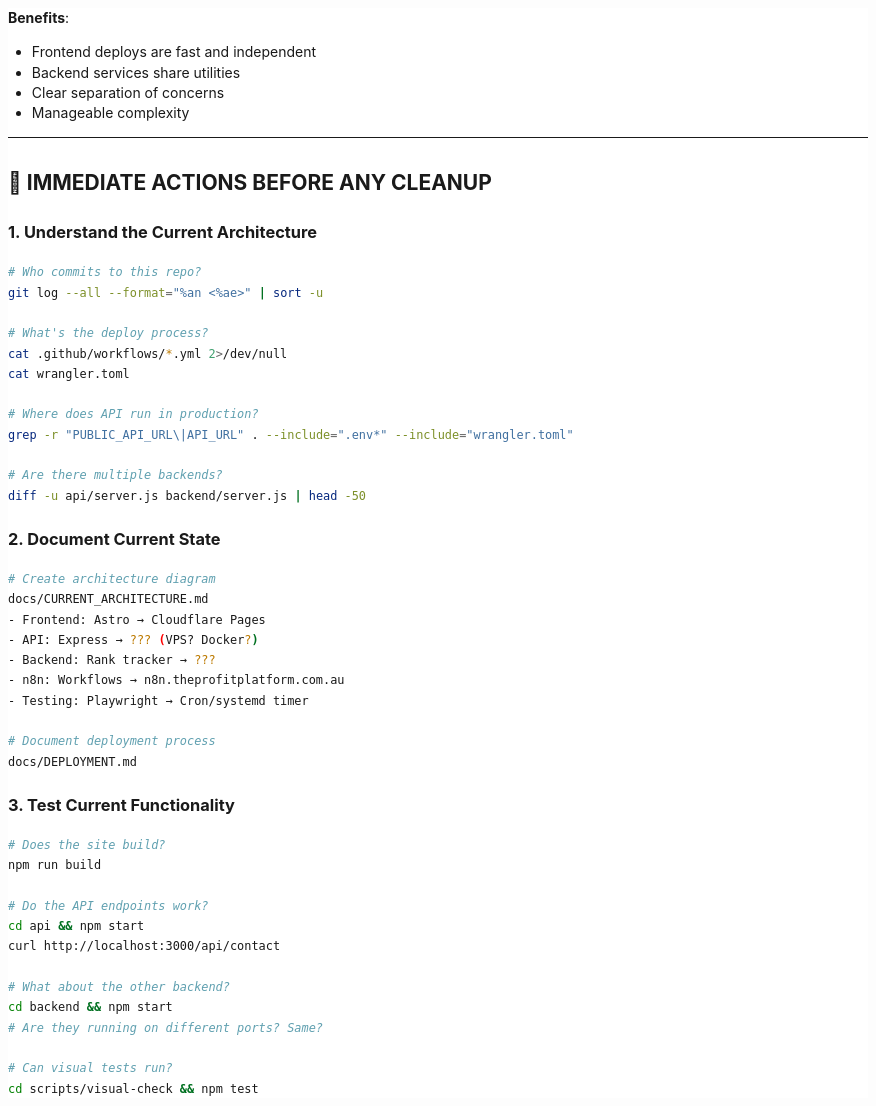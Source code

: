 **Benefits**:
- Frontend deploys are fast and independent
- Backend services share utilities
- Clear separation of concerns
- Manageable complexity

---

## 🔧 IMMEDIATE ACTIONS BEFORE ANY CLEANUP

### 1. **Understand the Current Architecture**

```bash
# Who commits to this repo?
git log --all --format="%an <%ae>" | sort -u

# What's the deploy process?
cat .github/workflows/*.yml 2>/dev/null
cat wrangler.toml

# Where does API run in production?
grep -r "PUBLIC_API_URL\|API_URL" . --include=".env*" --include="wrangler.toml"

# Are there multiple backends?
diff -u api/server.js backend/server.js | head -50
```

### 2. **Document Current State**

```bash
# Create architecture diagram
docs/CURRENT_ARCHITECTURE.md
- Frontend: Astro → Cloudflare Pages
- API: Express → ??? (VPS? Docker?)
- Backend: Rank tracker → ???
- n8n: Workflows → n8n.theprofitplatform.com.au
- Testing: Playwright → Cron/systemd timer

# Document deployment process
docs/DEPLOYMENT.md
```

### 3. **Test Current Functionality**

```bash
# Does the site build?
npm run build

# Do the API endpoints work?
cd api && npm start
curl http://localhost:3000/api/contact

# What about the other backend?
cd backend && npm start
# Are they running on different ports? Same?

# Can visual tests run?
cd scripts/visual-check && npm test
```
